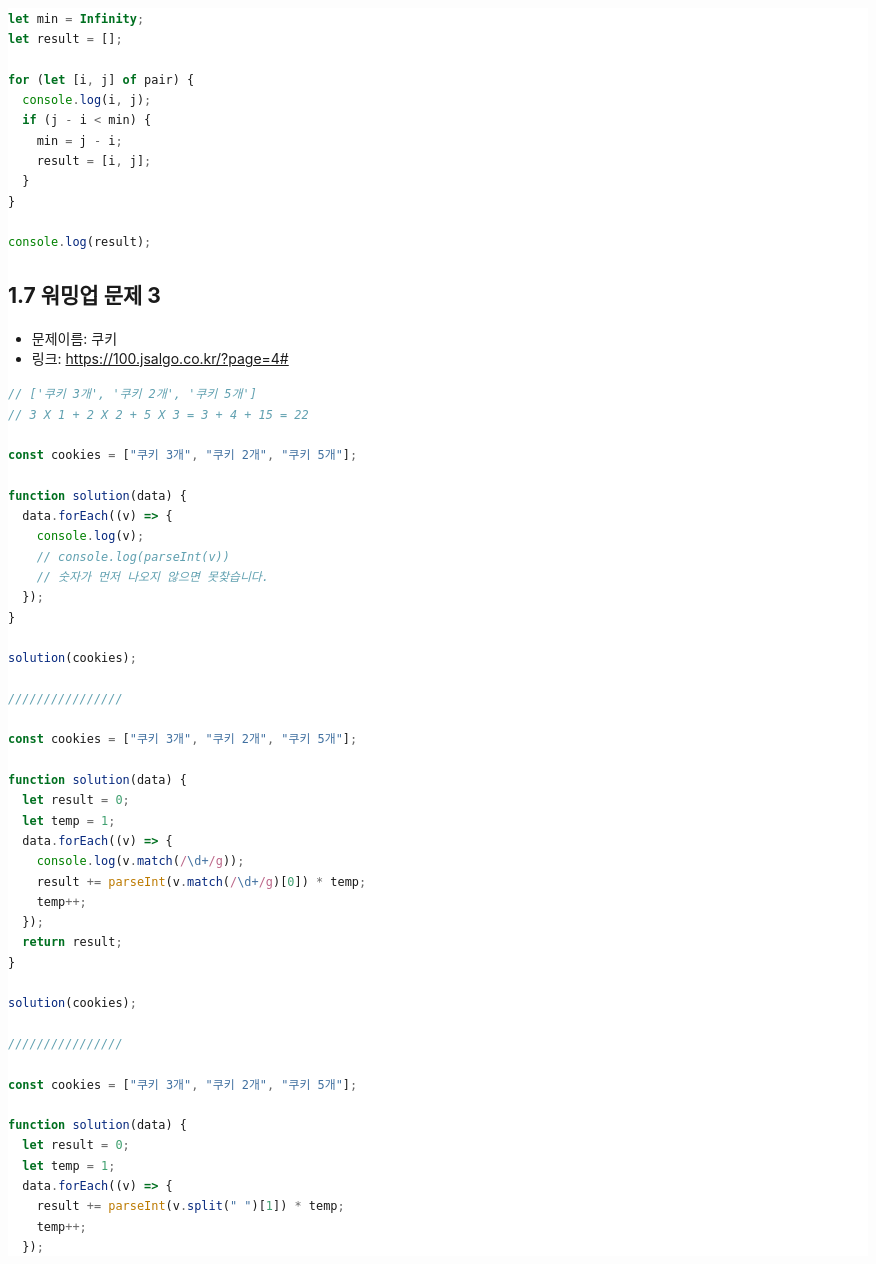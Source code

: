 ```js
let min = Infinity;
let result = [];

for (let [i, j] of pair) {
  console.log(i, j);
  if (j - i < min) {
    min = j - i;
    result = [i, j];
  }
}

console.log(result);
```

## 1.7 워밍업 문제 3

- 문제이름: 쿠키
- 링크: https://100.jsalgo.co.kr/?page=4#

```js
// ['쿠키 3개', '쿠키 2개', '쿠키 5개']
// 3 X 1 + 2 X 2 + 5 X 3 = 3 + 4 + 15 = 22

const cookies = ["쿠키 3개", "쿠키 2개", "쿠키 5개"];

function solution(data) {
  data.forEach((v) => {
    console.log(v);
    // console.log(parseInt(v))
    // 숫자가 먼저 나오지 않으면 못찾습니다.
  });
}

solution(cookies);

////////////////

const cookies = ["쿠키 3개", "쿠키 2개", "쿠키 5개"];

function solution(data) {
  let result = 0;
  let temp = 1;
  data.forEach((v) => {
    console.log(v.match(/\d+/g));
    result += parseInt(v.match(/\d+/g)[0]) * temp;
    temp++;
  });
  return result;
}

solution(cookies);

////////////////

const cookies = ["쿠키 3개", "쿠키 2개", "쿠키 5개"];

function solution(data) {
  let result = 0;
  let temp = 1;
  data.forEach((v) => {
    result += parseInt(v.split(" ")[1]) * temp;
    temp++;
  });
```